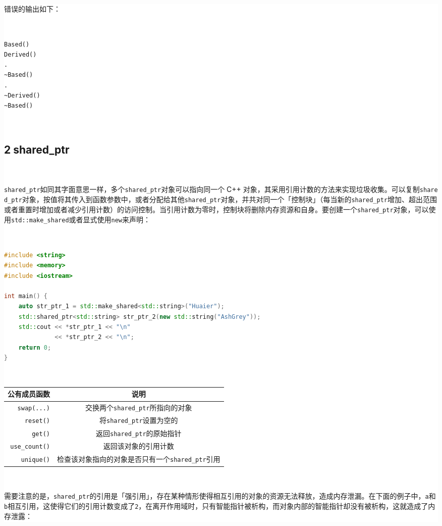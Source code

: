 错误的输出如下：

<br>

``` plaintext
Based()
Derived()
.
~Based()
.
~Derived()
~Based()
```

<br>

## 2 shared_ptr

<br>

`shared_ptr`如同其字面意思一样，多个`shared_ptr`对象可以指向同一个 C++ 对象，其采用引用计数的方法来实现垃圾收集。可以复制`shared_ptr`对象，按值将其传入到函数参数中，或者分配给其他`shared_ptr`对象，并共对同一个「控制块」（每当新的`shared_ptr`增加、超出范围或者重置时增加或者减少引用计数）的访问控制。当引用计数为零时，控制块将删除内存资源和自身。要创建一个`shared_ptr`对象，可以使用`std::make_shared`或者显式使用`new`来声明：

<br>

``` cpp
#include <string>
#include <memory>
#include <iostream>

int main() {
    auto str_ptr_1 = std::make_shared<std::string>("Huaier");
    std::shared_ptr<std::string> str_ptr_2(new std::string("AshGrey"));
    std::cout << *str_ptr_1 << "\n"
              << *str_ptr_2 << "\n";
    return 0;
}
```

<br>

|公有成员函数|说明|
|---:|:---:|
|`swap(...)`|交换两个`shared_ptr`所指向的对象|
|`reset()`|将`shared_ptr`设置为空的|
|`get()`|返回`shared_ptr`的原始指针|
|`use_count()`|返回该对象的引用计数|
|`unique()`|检查该对象指向的对象是否只有一个`shared_ptr`引用|

<br>

需要注意的是，`shared_ptr`的引用是「强引用」，存在某种情形使得相互引用的对象的资源无法释放，造成内存泄漏。在下面的例子中，`a`和`b`相互引用，这使得它们的引用计数变成了`2`，在离开作用域时，只有智能指针被析构，而对象内部的智能指针却没有被析构，这就造成了内存泄露：
